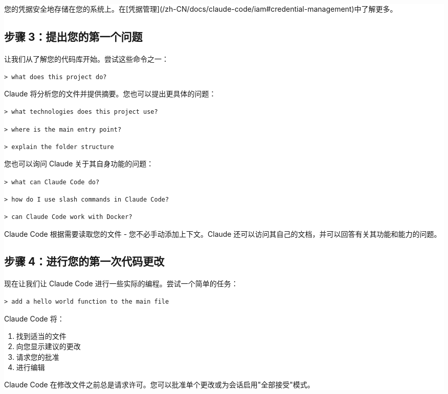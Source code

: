 <Tip>
  您的凭据安全地存储在您的系统上。在[凭据管理](/zh-CN/docs/claude-code/iam#credential-management)中了解更多。
</Tip>

## 步骤 3：提出您的第一个问题

让我们从了解您的代码库开始。尝试这些命令之一：

```
> what does this project do?
```

Claude 将分析您的文件并提供摘要。您也可以提出更具体的问题：

```
> what technologies does this project use?
```

```
> where is the main entry point?
```

```
> explain the folder structure
```

您也可以询问 Claude 关于其自身功能的问题：

```
> what can Claude Code do?
```

```
> how do I use slash commands in Claude Code?
```

```
> can Claude Code work with Docker?
```

<Note>
  Claude Code 根据需要读取您的文件 - 您不必手动添加上下文。Claude 还可以访问其自己的文档，并可以回答有关其功能和能力的问题。
</Note>

## 步骤 4：进行您的第一次代码更改

现在让我们让 Claude Code 进行一些实际的编程。尝试一个简单的任务：

```
> add a hello world function to the main file
```

Claude Code 将：

1. 找到适当的文件
2. 向您显示建议的更改
3. 请求您的批准
4. 进行编辑

<Note>
  Claude Code 在修改文件之前总是请求许可。您可以批准单个更改或为会话启用"全部接受"模式。
</Note>
